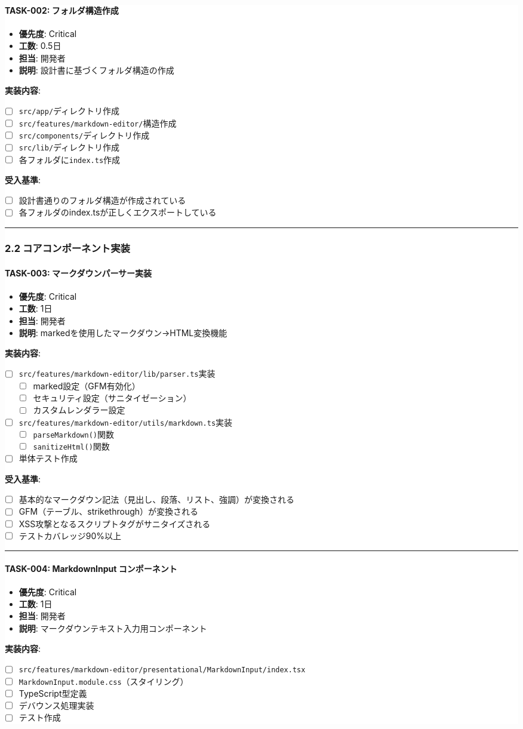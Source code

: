 
#### TASK-002: フォルダ構造作成
- **優先度**: Critical
- **工数**: 0.5日
- **担当**: 開発者
- **説明**: 設計書に基づくフォルダ構造の作成

**実装内容**:
- [ ] `src/app/`ディレクトリ作成
- [ ] `src/features/markdown-editor/`構造作成
- [ ] `src/components/`ディレクトリ作成
- [ ] `src/lib/`ディレクトリ作成
- [ ] 各フォルダに`index.ts`作成

**受入基準**:
- [ ] 設計書通りのフォルダ構造が作成されている
- [ ] 各フォルダのindex.tsが正しくエクスポートしている

---

### 2.2 コアコンポーネント実装

#### TASK-003: マークダウンパーサー実装
- **優先度**: Critical
- **工数**: 1日
- **担当**: 開発者
- **説明**: markedを使用したマークダウン→HTML変換機能

**実装内容**:
- [ ] `src/features/markdown-editor/lib/parser.ts`実装
  - [ ] marked設定（GFM有効化）
  - [ ] セキュリティ設定（サニタイゼーション）
  - [ ] カスタムレンダラー設定
- [ ] `src/features/markdown-editor/utils/markdown.ts`実装
  - [ ] `parseMarkdown()`関数
  - [ ] `sanitizeHtml()`関数
- [ ] 単体テスト作成

**受入基準**:
- [ ] 基本的なマークダウン記法（見出し、段落、リスト、強調）が変換される
- [ ] GFM（テーブル、strikethrough）が変換される
- [ ] XSS攻撃となるスクリプトタグがサニタイズされる
- [ ] テストカバレッジ90%以上

---

#### TASK-004: MarkdownInput コンポーネント
- **優先度**: Critical
- **工数**: 1日
- **担当**: 開発者
- **説明**: マークダウンテキスト入力用コンポーネント

**実装内容**:
- [ ] `src/features/markdown-editor/presentational/MarkdownInput/index.tsx`
- [ ] `MarkdownInput.module.css`（スタイリング）
- [ ] TypeScript型定義
- [ ] デバウンス処理実装
- [ ] テスト作成
